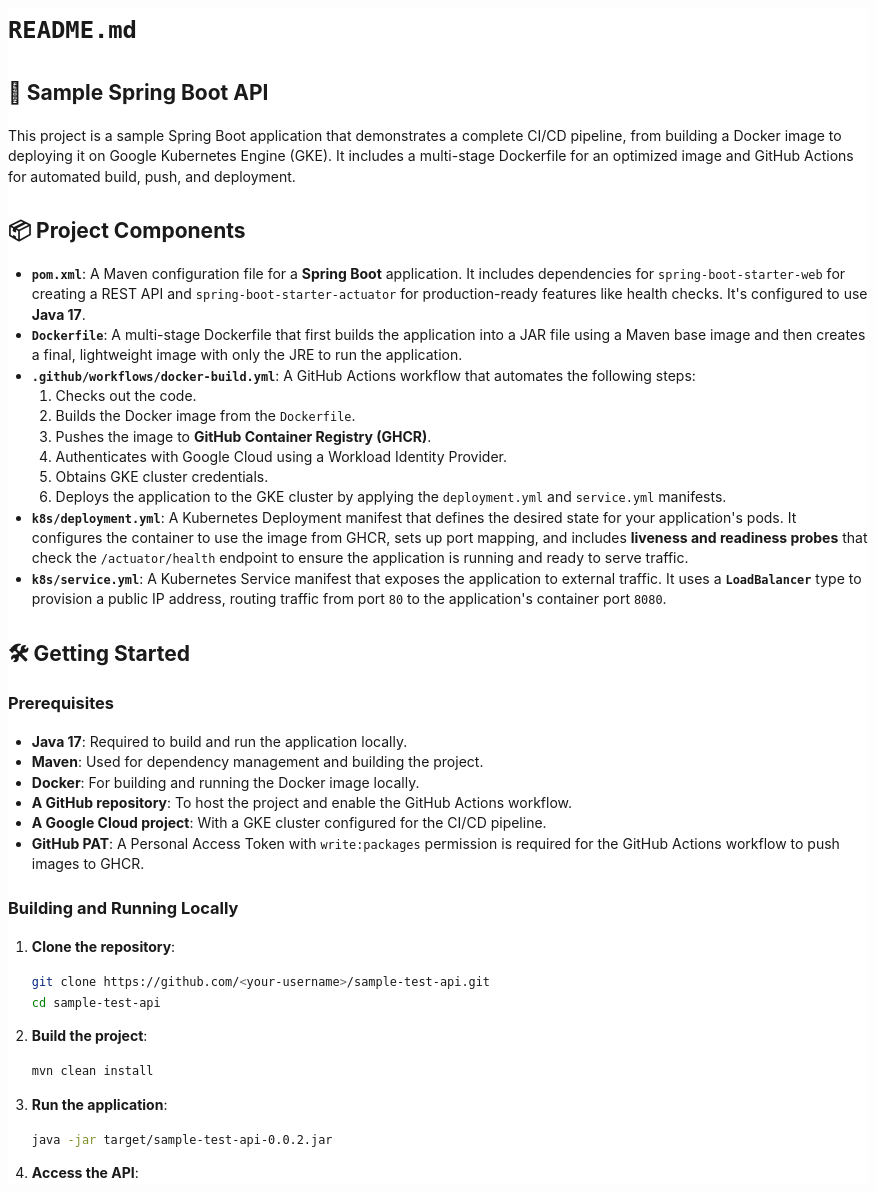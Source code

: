 # `README.md`

## 🚀 **Sample Spring Boot API**

This project is a sample Spring Boot application that demonstrates a complete CI/CD pipeline, from building a Docker image to deploying it on Google Kubernetes Engine (GKE). It includes a multi-stage Dockerfile for an optimized image and GitHub Actions for automated build, push, and deployment.

## 📦 **Project Components**

  * **`pom.xml`**: A Maven configuration file for a **Spring Boot** application. It includes dependencies for `spring-boot-starter-web` for creating a REST API and `spring-boot-starter-actuator` for production-ready features like health checks. It's configured to use **Java 17**.
  * **`Dockerfile`**: A multi-stage Dockerfile that first builds the application into a JAR file using a Maven base image and then creates a final, lightweight image with only the JRE to run the application.
  * **`.github/workflows/docker-build.yml`**: A GitHub Actions workflow that automates the following steps:
    1.  Checks out the code.
    2.  Builds the Docker image from the `Dockerfile`.
    3.  Pushes the image to **GitHub Container Registry (GHCR)**.
    4.  Authenticates with Google Cloud using a Workload Identity Provider.
    5.  Obtains GKE cluster credentials.
    6.  Deploys the application to the GKE cluster by applying the `deployment.yml` and `service.yml` manifests.
  * **`k8s/deployment.yml`**: A Kubernetes Deployment manifest that defines the desired state for your application's pods. It configures the container to use the image from GHCR, sets up port mapping, and includes **liveness and readiness probes** that check the `/actuator/health` endpoint to ensure the application is running and ready to serve traffic.
  * **`k8s/service.yml`**: A Kubernetes Service manifest that exposes the application to external traffic. It uses a **`LoadBalancer`** type to provision a public IP address, routing traffic from port `80` to the application's container port `8080`.

## 🛠️ **Getting Started**

### Prerequisites

  * **Java 17**: Required to build and run the application locally.
  * **Maven**: Used for dependency management and building the project.
  * **Docker**: For building and running the Docker image locally.
  * **A GitHub repository**: To host the project and enable the GitHub Actions workflow.
  * **A Google Cloud project**: With a GKE cluster configured for the CI/CD pipeline.
  * **GitHub PAT**: A Personal Access Token with `write:packages` permission is required for the GitHub Actions workflow to push images to GHCR.

### Building and Running Locally

1.  **Clone the repository**:
    ```bash
    git clone https://github.com/<your-username>/sample-test-api.git
    cd sample-test-api
    ```
2.  **Build the project**:
    ```bash
    mvn clean install
    ```
3.  **Run the application**:
    ```bash
    java -jar target/sample-test-api-0.0.2.jar
    ```
4.  **Access the API**: